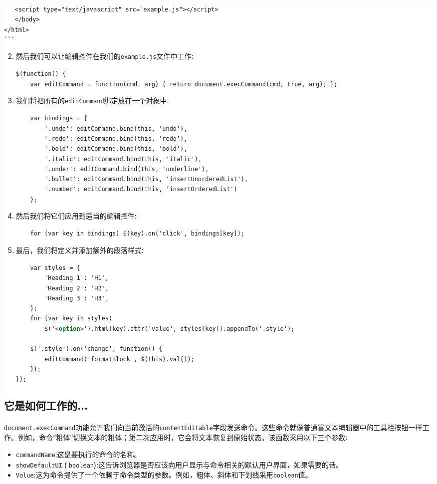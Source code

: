        <script type="text/javascript" src="example.js"></script>
       </body>
    </html>
    ```

2.  然后我们可以让编辑控件在我们的`example.js`文件中工作:

    ```html
    $(function() {
        var editCommand = function(cmd, arg) { return document.execCommand(cmd, true, arg); };
    ```

3.  我们将把所有的`editCommand`绑定放在一个对象中:

    ```html
        var bindings = {
            '.undo': editCommand.bind(this, 'undo'),
            '.redo': editCommand.bind(this, 'redo'),
            '.bold': editCommand.bind(this, 'bold'),
            '.italic': editCommand.bind(this, 'italic'),
            '.under': editCommand.bind(this, 'underline'),
            '.bullet': editCommand.bind(this, 'insertUnorderedList'),
            '.number': editCommand.bind(this, 'insertOrderedList')
        };
    ```

4.  然后我们将它们应用到适当的编辑控件:

    ```html
        for (var key in bindings) $(key).on('click', bindings[key]);
    ```

5.  最后，我们将定义并添加额外的段落样式:

    ```html
        var styles = {
            'Heading 1': 'H1',
            'Heading 2': 'H2',
            'Heading 3': 'H3',
        };
        for (var key in styles)
            $('<option>').html(key).attr('value', styles[key]).appendTo('.style');

        $('.style').on('change', function() {
            editCommand('formatBlock', $(this).val());
        });
    });
    ```

## 它是如何工作的...

`document.execCommand`功能允许我们向当前激活的`contentEditable`字段发送命令。这些命令就像普通富文本编辑器中的工具栏按钮一样工作。例如，命令“粗体”切换文本的粗体；第二次应用时，它会将文本恢复到原始状态。该函数采用以下三个参数:

*   `commandName`:这是要执行的命令的名称。
*   `showDefaultUI` ( `boolean`):这告诉浏览器是否应该向用户显示与命令相关的默认用户界面，如果需要的话。
*   `Value`:这为命令提供了一个依赖于命令类型的参数。例如，粗体、斜体和下划线采用`boolean`值。
